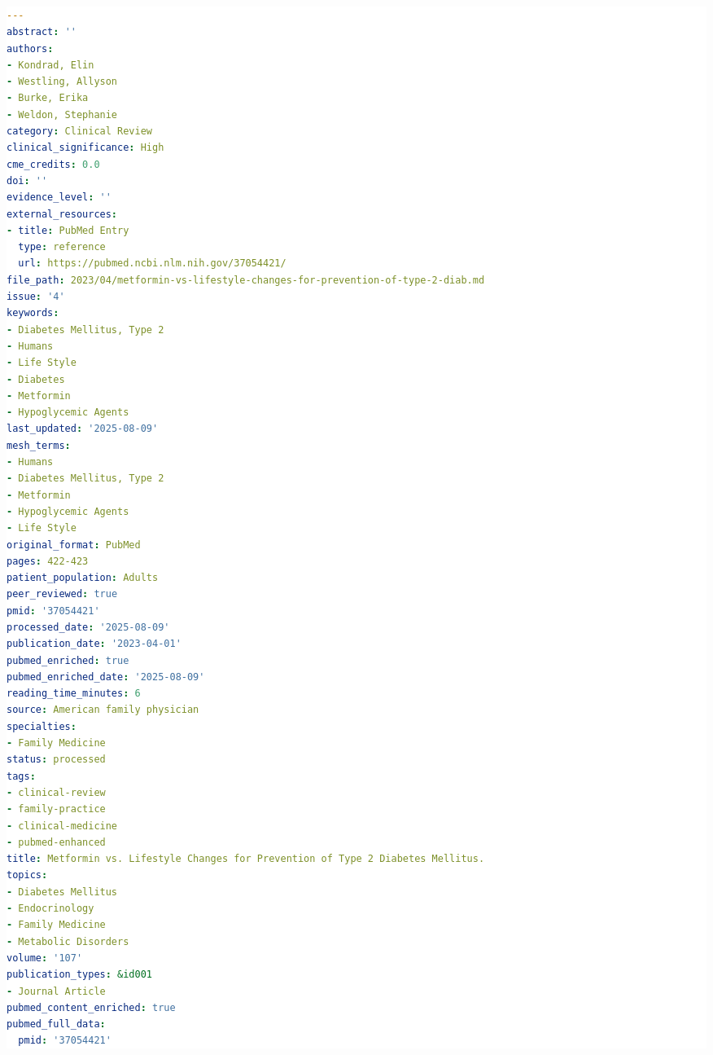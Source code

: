 ```yaml
---
abstract: ''
authors:
- Kondrad, Elin
- Westling, Allyson
- Burke, Erika
- Weldon, Stephanie
category: Clinical Review
clinical_significance: High
cme_credits: 0.0
doi: ''
evidence_level: ''
external_resources:
- title: PubMed Entry
  type: reference
  url: https://pubmed.ncbi.nlm.nih.gov/37054421/
file_path: 2023/04/metformin-vs-lifestyle-changes-for-prevention-of-type-2-diab.md
issue: '4'
keywords:
- Diabetes Mellitus, Type 2
- Humans
- Life Style
- Diabetes
- Metformin
- Hypoglycemic Agents
last_updated: '2025-08-09'
mesh_terms:
- Humans
- Diabetes Mellitus, Type 2
- Metformin
- Hypoglycemic Agents
- Life Style
original_format: PubMed
pages: 422-423
patient_population: Adults
peer_reviewed: true
pmid: '37054421'
processed_date: '2025-08-09'
publication_date: '2023-04-01'
pubmed_enriched: true
pubmed_enriched_date: '2025-08-09'
reading_time_minutes: 6
source: American family physician
specialties:
- Family Medicine
status: processed
tags:
- clinical-review
- family-practice
- clinical-medicine
- pubmed-enhanced
title: Metformin vs. Lifestyle Changes for Prevention of Type 2 Diabetes Mellitus.
topics:
- Diabetes Mellitus
- Endocrinology
- Family Medicine
- Metabolic Disorders
volume: '107'
publication_types: &id001
- Journal Article
pubmed_content_enriched: true
pubmed_full_data:
  pmid: '37054421'
```